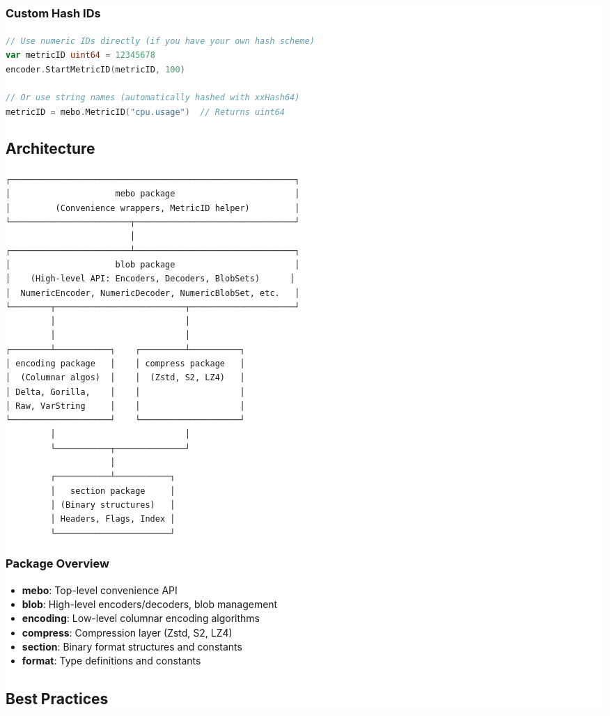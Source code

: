 ### Custom Hash IDs

```go
// Use numeric IDs directly (if you have your own hash scheme)
var metricID uint64 = 12345678
encoder.StartMetricID(metricID, 100)

// Or use string names (automatically hashed with xxHash64)
metricID = mebo.MetricID("cpu.usage")  // Returns uint64
```

## Architecture

```
┌─────────────────────────────────────────────────────────┐
│                     mebo package                        │
│         (Convenience wrappers, MetricID helper)         │
└────────────────────────┬────────────────────────────────┘
                         │
┌────────────────────────┴────────────────────────────────┐
│                     blob package                        │
│    (High-level API: Encoders, Decoders, BlobSets)      │
│  NumericEncoder, NumericDecoder, NumericBlobSet, etc.   │
└────────┬──────────────────────────┬─────────────────────┘
         │                          │
         │                          │
┌────────┴───────────┐    ┌─────────┴──────────┐
│ encoding package   │    │ compress package   │
│  (Columnar algos)  │    │  (Zstd, S2, LZ4)   │
│ Delta, Gorilla,    │    │                    │
│ Raw, VarString     │    │                    │
└────────────────────┘    └────────────────────┘
         │                          │
         └───────────┬──────────────┘
                     │
         ┌───────────┴───────────┐
         │   section package     │
         │ (Binary structures)   │
         │ Headers, Flags, Index │
         └───────────────────────┘
```

### Package Overview

- **mebo**: Top-level convenience API
- **blob**: High-level encoders/decoders, blob management
- **encoding**: Low-level columnar encoding algorithms
- **compress**: Compression layer (Zstd, S2, LZ4)
- **section**: Binary format structures and constants
- **format**: Type definitions and constants

## Best Practices
